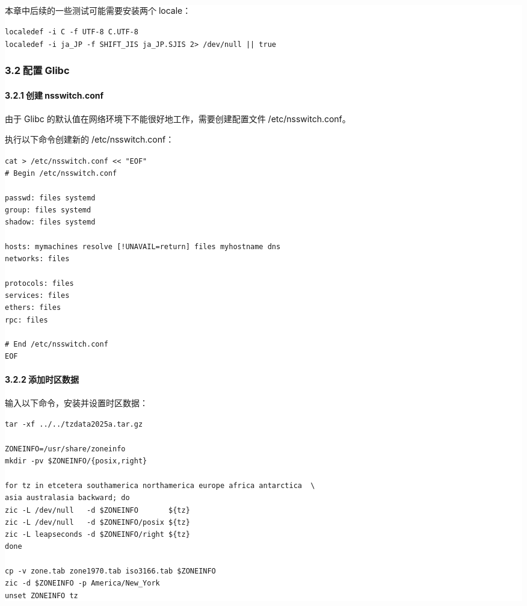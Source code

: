 本章中后续的一些测试可能需要安装两个 locale：

```text
localedef -i C -f UTF-8 C.UTF-8
localedef -i ja_JP -f SHIFT_JIS ja_JP.SJIS 2> /dev/null || true
```

### 3.2 配置 Glibc

#### 3.2.1 创建 nsswitch.conf

由于 Glibc 的默认值在网络环境下不能很好地工作，需要创建配置文件 /etc/nsswitch.conf。

执行以下命令创建新的 /etc/nsswitch.conf：

```text
cat > /etc/nsswitch.conf << "EOF"
# Begin /etc/nsswitch.conf

passwd: files systemd
group: files systemd
shadow: files systemd

hosts: mymachines resolve [!UNAVAIL=return] files myhostname dns
networks: files

protocols: files
services: files
ethers: files
rpc: files

# End /etc/nsswitch.conf
EOF
```

#### 3.2.2 添加时区数据

输入以下命令，安装并设置时区数据：

```text
tar -xf ../../tzdata2025a.tar.gz

ZONEINFO=/usr/share/zoneinfo
mkdir -pv $ZONEINFO/{posix,right}

for tz in etcetera southamerica northamerica europe africa antarctica  \
asia australasia backward; do
zic -L /dev/null   -d $ZONEINFO       ${tz}
zic -L /dev/null   -d $ZONEINFO/posix ${tz}
zic -L leapseconds -d $ZONEINFO/right ${tz}
done

cp -v zone.tab zone1970.tab iso3166.tab $ZONEINFO
zic -d $ZONEINFO -p America/New_York
unset ZONEINFO tz
```
